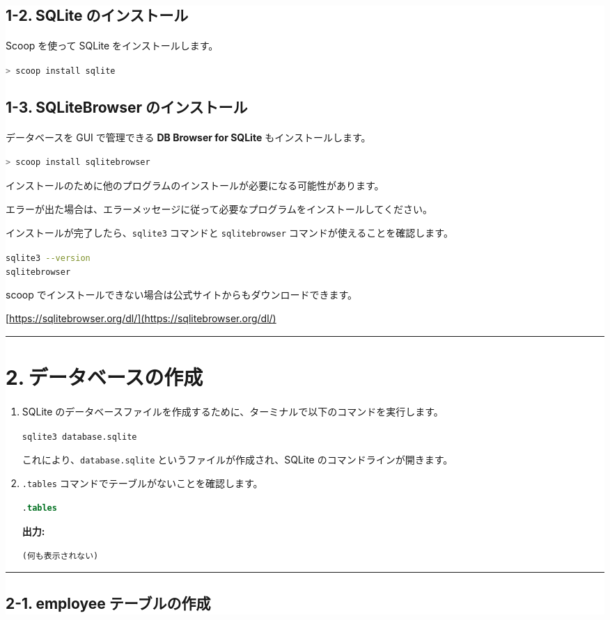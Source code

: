## 1-2. SQLite のインストール

Scoop を使って SQLite をインストールします。

```powershell
> scoop install sqlite
```

## 1-3. SQLiteBrowser のインストール

データベースを GUI で管理できる **DB Browser for SQLite** もインストールします。

```powershell
> scoop install sqlitebrowser
```

インストールのために他のプログラムのインストールが必要になる可能性があります。

エラーが出た場合は、エラーメッセージに従って必要なプログラムをインストールしてください。

インストールが完了したら、`sqlite3` コマンドと `sqlitebrowser` コマンドが使えることを確認します。

```sh
sqlite3 --version
sqlitebrowser
```

scoop でインストールできない場合は公式サイトからもダウンロードできます。

[https://sqlitebrowser.org/dl/](https://sqlitebrowser.org/dl/)

---

# 2. データベースの作成

1. SQLite のデータベースファイルを作成するために、ターミナルで以下のコマンドを実行します。

   ```sh
   sqlite3 database.sqlite
   ```

   これにより、`database.sqlite` というファイルが作成され、SQLite のコマンドラインが開きます。

2. `.tables` コマンドでテーブルがないことを確認します。

   ```sql
   .tables
   ```

   **出力:**
   ```
   (何も表示されない)
   ```

---

## 2-1. employee テーブルの作成
